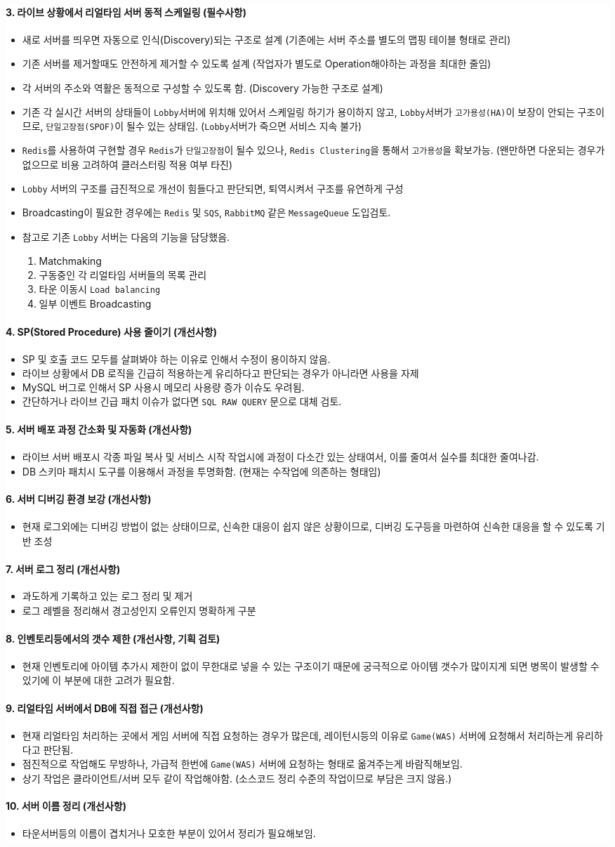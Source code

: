 #### 3. 라이브 상황에서 리얼타임 서버 동적 스케일링 (필수사항)
- 새로 서버를 띄우면 자동으로 인식(Discovery)되는 구조로 설계
  (기존에는 서버 주소를 별도의 맵핑 테이블 형태로 관리)
- 기존 서버를 제거할때도 안전하게 제거할 수 있도록 설계
  (작업자가 별도로 Operation해야하는 과정을 최대한 줄임)
- 각 서버의 주소와 역활은 동적으로 구성할 수 있도록 함.
  (Discovery 가능한 구조로 설계)
- 기존 각 실시간 서버의 상태들이 `Lobby`서버에 위치해 있어서 스케일링 하기가 용이하지 않고,
  `Lobby`서버가 `고가용성(HA)`이 보장이 안되는 구조이므로, `단일고장점(SPOF)`이 될수 있는 상태임.
  (`Lobby`서버가 죽으면 서비스 지속 불가)
- `Redis`를 사용하여 구현할 경우 `Redis`가 `단일고장점`이 될수 있으나, `Redis Clustering`을 통해서
  `고가용성`을 확보가능.
  (왠만하면 다운되는 경우가 없으므로 비용 고려하여 클러스터링 적용 여부 타진)
- `Lobby` 서버의 구조를 급진적으로 개선이 힘들다고 판단되면, 퇴역시켜서 구조를 유연하게 구성
- Broadcasting이 필요한 경우에는 `Redis` 및 `SQS`, `RabbitMQ` 같은 `MessageQueue` 도입검토.

- 참고로 기존 `Lobby` 서버는 다음의 기능을 담당했음.
  1. Matchmaking
  2. 구동중인 각 리얼타임 서버들의 목록 관리
  3. 타운 이동시 `Load balancing`
  4. 일부 이벤트 Broadcasting

#### 4. SP(Stored Procedure) 사용 줄이기 (개선사항)
- SP 및 호출 코드 모두를 살펴봐야 하는 이유로 인해서 수정이 용이하지 않음.
- 라이브 상황에서 DB 로직을 긴급히 적용하는게 유리하다고 판단되는 경우가 아니라면 사용을 자제
- MySQL 버그로 인해서 SP 사용시 메모리 사용량 증가 이슈도 우려됨.
- 간단하거나 라이브 긴급 패치 이슈가 없다면 `SQL RAW QUERY` 문으로 대체 검토.

#### 5. 서버 배포 과정 간소화 및 자동화 (개선사항)
- 라이브 서버 배포시 각종 파일 복사 및 서비스 시작 작업시에 과정이 다소간 있는 상태여서, 이를 줄여서 실수를 최대한 줄여나감.
- DB 스키마 패치시 도구를 이용해서 과정을 투명화함.
  (현재는 수작업에 의존하는 형태임)

#### 6. 서버 디버깅 환경 보강 (개선사항)
- 현재 로그외에는 디버깅 방법이 없는 상태이므로, 신속한 대응이 쉽지 않은 상황이므로,
  디버깅 도구등을 마련하여 신속한 대응을 할 수 있도록 기반 조성

#### 7. 서버 로그 정리 (개선사항)
- 과도하게 기록하고 있는 로그 정리 및 제거
- 로그 레벨을 정리해서 경고성인지 오류인지 명확하게 구분

#### 8. 인벤토리등에서의 갯수 제한 (개선사항, 기획 검토)
- 현재 인벤토리에 아이템 추가시 제한이 없이 무한대로 넣을 수 있는 구조이기 때문에 궁극적으로 아이템 갯수가 많이지게 되면 병목이 발생할 수 있기에 이 부분에 대한 고려가 필요함.

#### 9. 리얼타임 서버에서 DB에 직접 접근 (개선사항)
- 현재 리얼타임 처리하는 곳에서 게임 서버에 직접 요청하는 경우가 많은데, 레이턴시등의 이유로 `Game(WAS)` 서버에 요청해서 처리하는게 유리하다고 판단됨.
- 점진적으로 작업해도 무방하나, 가급적 한번에 `Game(WAS)` 서버에 요청하는 형태로 옮겨주는게 바람직해보임.
- 상기 작업은 클라이언트/서버 모두 같이 작업해야함.
  (소스코드 정리 수준의 작업이므로 부담은 크지 않음.)

#### 10. 서버 이름 정리 (개선사항)
- 타운서버등의 이름이 겹치거나 모호한 부분이 있어서 정리가 필요해보임.
